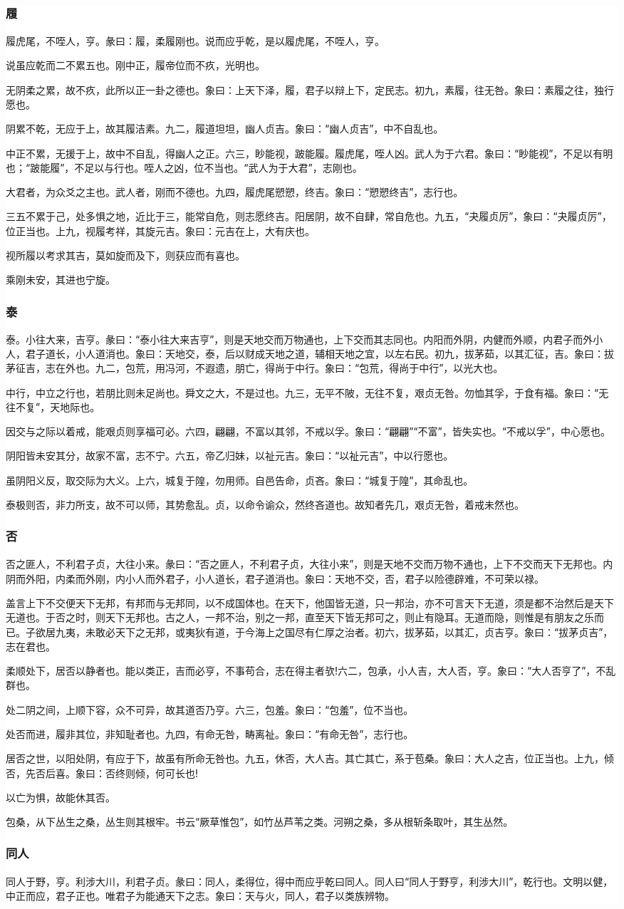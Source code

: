 ### 履

履虎尾，不咥人，亨。彖曰：履，柔履刚也。说而应乎乾，是以履虎尾，不咥人，亨。  

说虽应乾而二不累五也。刚中正，履帝位而不疚，光明也。  

无阴柔之累，故不疚，此所以正一卦之德也。象曰：上天下泽，履，君子以辩上下，定民志。初九，素履，往无咎。象曰：素履之往，独行愿也。  

阴累不乾，无应于上，故其履洁素。九二，履道坦坦，幽人贞吉。象曰：“幽人贞吉”，中不自乱也。  

中正不累，无援于上，故中不自乱，得幽人之正。六三，眇能视，跛能履。履虎尾，咥人凶。武人为于六君。象曰：“眇能视”，不足以有明也；“跛能履”，不足以与行也。咥人之凶，位不当也。“武人为于大君”，志刚也。  

大君者，为众爻之主也。武人者，刚而不德也。九四，履虎尾愬愬，终吉。象曰：“愬愬终吉”，志行也。  

三五不累于己，处多惧之地，近比于三，能常自危，则志愿终吉。阳居阴，故不自肆，常自危也。九五，“夬履贞厉”，象曰：“夬履贞厉”，位正当也。上九，视履考祥，其旋元吉。象曰：元吉在上，大有庆也。  

视所履以考求其吉，莫如旋而及下，则获应而有喜也。  

乘刚未安，其进也宁旋。  

### 泰

泰。小往大来，吉亨。彖曰：“泰小往大来吉亨”，则是天地交而万物通也，上下交而其志同也。内阳而外阴，内健而外顺，内君子而外小人，君子道长，小人道消也。象曰：天地交，泰，后以财成天地之道，辅相天地之宜，以左右民。初九，拔茅茹，以其汇征，吉。象曰：拔茅征吉，志在外也。九二，包荒，用冯河，不遐遗，朋亡，得尚于中行。象曰：“包荒，得尚于中行”，以光大也。  

中行，中立之行也，若朋比则未足尚也。舜文之大，不是过也。九三，无平不陂，无往不复，艰贞无咎。勿恤其孚，于食有福。象曰：“无往不复”，天地际也。  

因交与之际以着戒，能艰贞则享福可必。六四，翩翩，不富以其邻，不戒以孚。象曰：“翩翩”“不富”，皆失实也。“不戒以孚”，中心愿也。  

阴阳皆未安其分，故家不富，志不宁。六五，帝乙归妹，以祉元吉。象曰：“以祉元吉”，中以行愿也。  

虽阴阳义反，取交际为大义。上六，城复于隍，勿用师。自邑告命，贞吝。象曰：“城复于隍”，其命乱也。  

泰极则否，非力所支，故不可以师，其势愈乱。贞，以命令谕众，然终吝道也。故知者先几，艰贞无咎，着戒未然也。  

### 否

否之匪人，不利君子贞，大往小来。彖曰：“否之匪人，不利君子贞，大往小来”，则是天地不交而万物不通也，上下不交而天下无邦也。内阴而外阳，内柔而外刚，内小人而外君子，小人道长，君子道消也。象曰：天地不交，否，君子以险德辟难，不可荣以禄。  

盖言上下不交便天下无邦，有邦而与无邦同，以不成国体也。在天下，他国皆无道，只一邦治，亦不可言天下无道，须是都不治然后是天下无道也。于否之时，则天下无邦也。古之人，一邦不治，别之一邦，直至天下皆无邦可之，则止有隐耳。无道而隐，则惟是有朋友之乐而已。子欲居九夷，未敢必天下之无邦，或夷狄有道，于今海上之国尽有仁厚之治者。初六，拔茅茹，以其汇，贞吉亨。象曰：“拔茅贞吉”，志在君也。  

柔顺处下，居否以静者也。能以类正，吉而必亨，不事苟合，志在得主者欤!六二，包承，小人吉，大人否，亨。象曰：“大人否亨了”，不乱群也。  

处二阴之间，上顺下容，众不可异，故其道否乃亨。六三，包羞。象曰：“包羞”，位不当也。  

处否而进，履非其位，非知耻者也。九四，有命无咎，畴离祉。象曰：“有命无咎”，志行也。  

居否之世，以阳处阴，有应于下，故虽有所命无咎也。九五，休否，大人吉。其亡其亡，系于苞桑。象曰：大人之吉，位正当也。上九，倾否，先否后喜。象曰：否终则倾，何可长也!  

以亡为惧，故能休其否。  

包桑，从下丛生之桑，丛生则其根牢。书云“厥草惟包”，如竹丛芦苇之类。河朔之桑，多从根斩条取叶，其生丛然。  

### 同人  

同人于野，亨。利涉大川，利君子贞。彖曰：同人，柔得位，得中而应乎乾曰同人。同人曰“同人于野亨，利涉大川”，乾行也。文明以健，中正而应，君子正也。唯君子为能通天下之志。象曰：天与火，同人，君子以类族辨物。  
